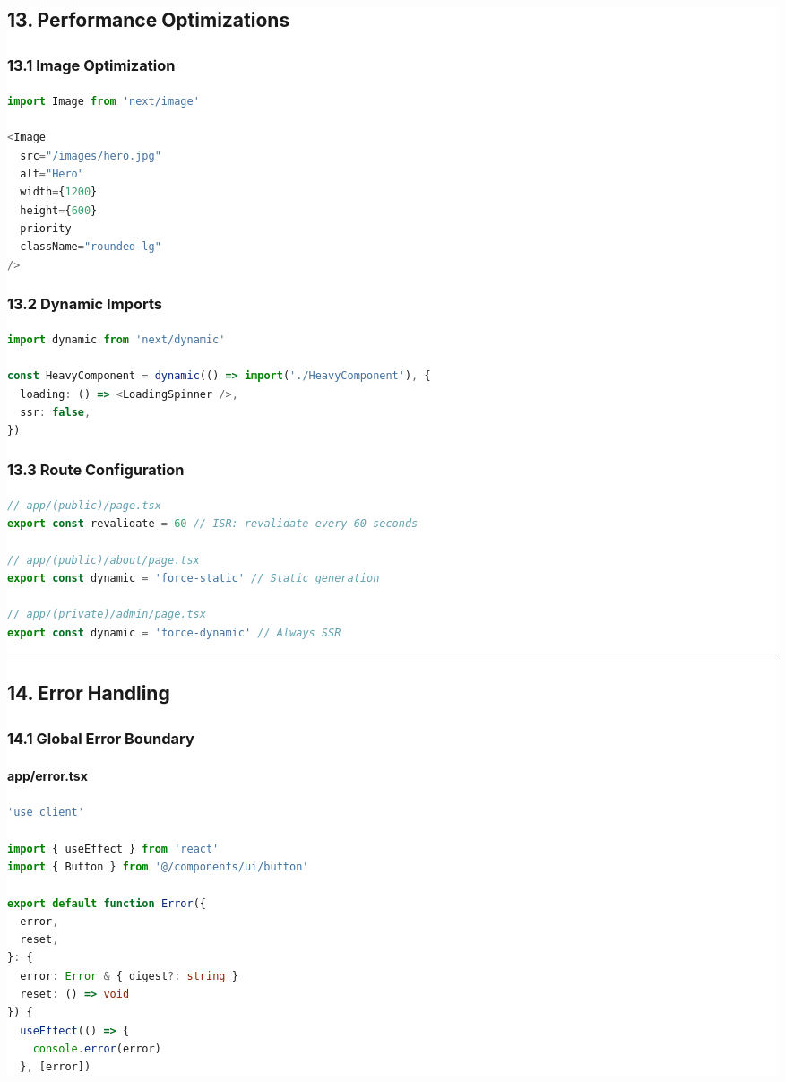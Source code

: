 
## 13. Performance Optimizations

### 13.1 Image Optimization
```typescript
import Image from 'next/image'

<Image
  src="/images/hero.jpg"
  alt="Hero"
  width={1200}
  height={600}
  priority
  className="rounded-lg"
/>
```

### 13.2 Dynamic Imports
```typescript
import dynamic from 'next/dynamic'

const HeavyComponent = dynamic(() => import('./HeavyComponent'), {
  loading: () => <LoadingSpinner />,
  ssr: false,
})
```

### 13.3 Route Configuration
```typescript
// app/(public)/page.tsx
export const revalidate = 60 // ISR: revalidate every 60 seconds

// app/(public)/about/page.tsx
export const dynamic = 'force-static' // Static generation

// app/(private)/admin/page.tsx
export const dynamic = 'force-dynamic' // Always SSR
```

---

## 14. Error Handling

### 14.1 Global Error Boundary

#### app/error.tsx
```typescript
'use client'

import { useEffect } from 'react'
import { Button } from '@/components/ui/button'

export default function Error({
  error,
  reset,
}: {
  error: Error & { digest?: string }
  reset: () => void
}) {
  useEffect(() => {
    console.error(error)
  }, [error])

```